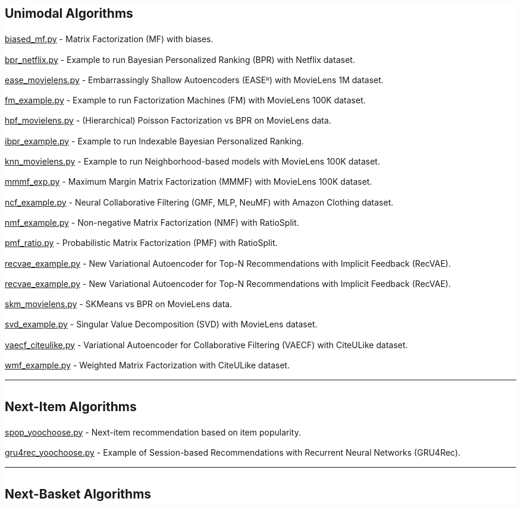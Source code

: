 ## Unimodal Algorithms

[biased_mf.py](biased_mf.py) - Matrix Factorization (MF) with biases.

[bpr_netflix.py](bpr_netflix.py) - Example to run Bayesian Personalized Ranking (BPR) with Netflix dataset.

[ease_movielens.py](ease_movielens.py) - Embarrassingly Shallow Autoencoders (EASEᴿ) with MovieLens 1M dataset.

[fm_example.py](fm_example.py) - Example to run Factorization Machines (FM) with MovieLens 100K dataset.

[hpf_movielens.py](hpf_movielens.py) - (Hierarchical) Poisson Factorization vs BPR on MovieLens data.

[ibpr_example.py](ibpr_example.py) - Example to run Indexable Bayesian Personalized Ranking.

[knn_movielens.py](knn_movielens.py) - Example to run Neighborhood-based models with MovieLens 100K dataset.

[mmmf_exp.py](mmmf_exp.py) - Maximum Margin Matrix Factorization (MMMF) with MovieLens 100K dataset.

[ncf_example.py](ncf_example.py) - Neural Collaborative Filtering (GMF, MLP, NeuMF) with Amazon Clothing dataset.

[nmf_example.py](nmf_example.py) - Non-negative Matrix Factorization (NMF) with RatioSplit.

[pmf_ratio.py](pmf_ratio.py) - Probabilistic Matrix Factorization (PMF) with RatioSplit.

[recvae_example.py](recvae_example.py) - New Variational Autoencoder for Top-N Recommendations with Implicit Feedback (RecVAE).

[recvae_example.py](recvae_example.py) - New Variational Autoencoder for Top-N Recommendations with Implicit Feedback (RecVAE).

[skm_movielens.py](skm_movielens.py) - SKMeans vs BPR on MovieLens data.

[svd_example.py](svd_example.py) - Singular Value Decomposition (SVD) with MovieLens dataset.

[vaecf_citeulike.py](vaecf_citeulike.py) - Variational Autoencoder for Collaborative Filtering (VAECF) with CiteULike dataset.

[wmf_example.py](wmf_example.py) - Weighted Matrix Factorization with CiteULike dataset.

----

## Next-Item Algorithms

[spop_yoochoose.py](spop_yoochoose.py) - Next-item recommendation based on item popularity.

[gru4rec_yoochoose.py](gru4rec_yoochoose.py) - Example of Session-based Recommendations with Recurrent Neural Networks (GRU4Rec).

----

## Next-Basket Algorithms
